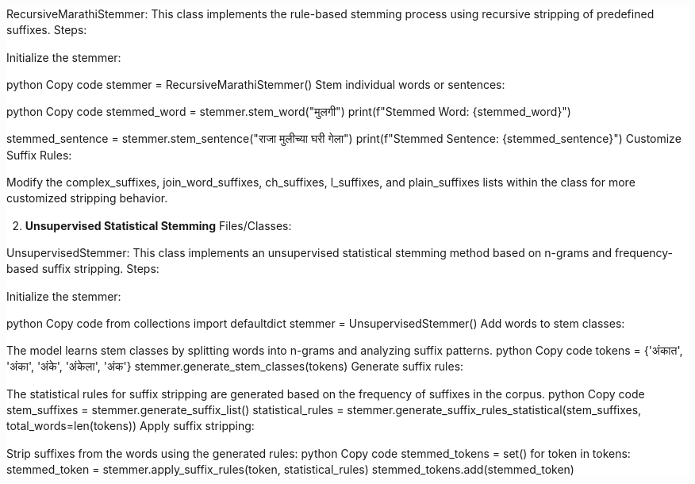 RecursiveMarathiStemmer: This class implements the rule-based stemming process using recursive stripping of predefined suffixes.
Steps:

Initialize the stemmer:

python
Copy code
stemmer = RecursiveMarathiStemmer()
Stem individual words or sentences:

python
Copy code
stemmed_word = stemmer.stem_word("मुलगी")
print(f"Stemmed Word: {stemmed_word}")

stemmed_sentence = stemmer.stem_sentence("राजा मुलीच्या घरी गेला")
print(f"Stemmed Sentence: {stemmed_sentence}")
Customize Suffix Rules:

Modify the complex_suffixes, join_word_suffixes, ch_suffixes, l_suffixes, and plain_suffixes lists within the class for more customized stripping behavior.


2. **Unsupervised Statistical Stemming**
Files/Classes:

UnsupervisedStemmer: This class implements an unsupervised statistical stemming method based on n-grams and frequency-based suffix stripping.
Steps:

Initialize the stemmer:

python
Copy code
from collections import defaultdict
stemmer = UnsupervisedStemmer()
Add words to stem classes:

The model learns stem classes by splitting words into n-grams and analyzing suffix patterns.
python
Copy code
tokens = {'अंकात', 'अंका', 'अंके', 'अंकेला', 'अंक'}
stemmer.generate_stem_classes(tokens)
Generate suffix rules:

The statistical rules for suffix stripping are generated based on the frequency of suffixes in the corpus.
python
Copy code
stem_suffixes = stemmer.generate_suffix_list()
statistical_rules = stemmer.generate_suffix_rules_statistical(stem_suffixes, total_words=len(tokens))
Apply suffix stripping:

Strip suffixes from the words using the generated rules:
python
Copy code
stemmed_tokens = set()
for token in tokens:
    stemmed_token = stemmer.apply_suffix_rules(token, statistical_rules)
    stemmed_tokens.add(stemmed_token)
